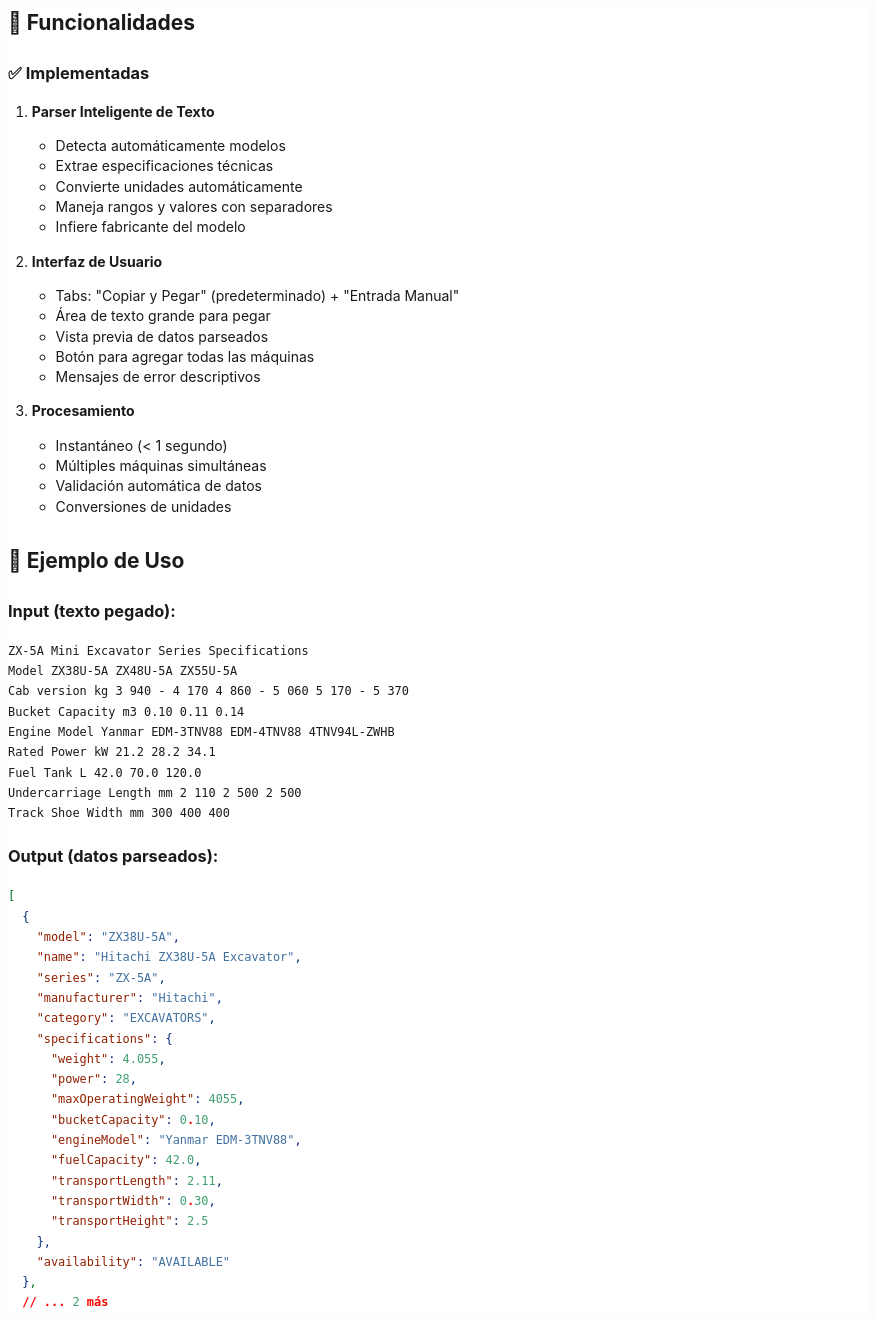 ## 🚀 Funcionalidades

### ✅ Implementadas

1. **Parser Inteligente de Texto**
   - Detecta automáticamente modelos
   - Extrae especificaciones técnicas
   - Convierte unidades automáticamente
   - Maneja rangos y valores con separadores
   - Infiere fabricante del modelo

2. **Interfaz de Usuario**
   - Tabs: "Copiar y Pegar" (predeterminado) + "Entrada Manual"
   - Área de texto grande para pegar
   - Vista previa de datos parseados
   - Botón para agregar todas las máquinas
   - Mensajes de error descriptivos

3. **Procesamiento**
   - Instantáneo (< 1 segundo)
   - Múltiples máquinas simultáneas
   - Validación automática de datos
   - Conversiones de unidades

## 📝 Ejemplo de Uso

### Input (texto pegado):

```
ZX-5A Mini Excavator Series Specifications
Model ZX38U-5A ZX48U-5A ZX55U-5A
Cab version kg 3 940 - 4 170 4 860 - 5 060 5 170 - 5 370
Bucket Capacity m3 0.10 0.11 0.14
Engine Model Yanmar EDM-3TNV88 EDM-4TNV88 4TNV94L-ZWHB
Rated Power kW 21.2 28.2 34.1
Fuel Tank L 42.0 70.0 120.0
Undercarriage Length mm 2 110 2 500 2 500
Track Shoe Width mm 300 400 400
```

### Output (datos parseados):

```json
[
  {
    "model": "ZX38U-5A",
    "name": "Hitachi ZX38U-5A Excavator",
    "series": "ZX-5A",
    "manufacturer": "Hitachi",
    "category": "EXCAVATORS",
    "specifications": {
      "weight": 4.055,
      "power": 28,
      "maxOperatingWeight": 4055,
      "bucketCapacity": 0.10,
      "engineModel": "Yanmar EDM-3TNV88",
      "fuelCapacity": 42.0,
      "transportLength": 2.11,
      "transportWidth": 0.30,
      "transportHeight": 2.5
    },
    "availability": "AVAILABLE"
  },
  // ... 2 más
```